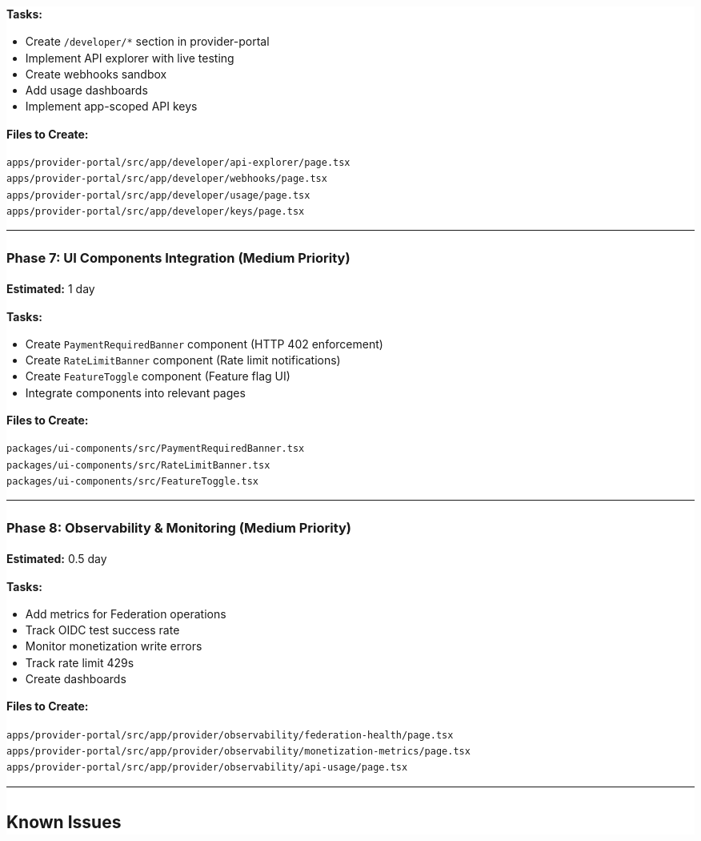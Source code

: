 **Tasks:**
- Create `/developer/*` section in provider-portal
- Implement API explorer with live testing
- Create webhooks sandbox
- Add usage dashboards
- Implement app-scoped API keys

**Files to Create:**
```
apps/provider-portal/src/app/developer/api-explorer/page.tsx
apps/provider-portal/src/app/developer/webhooks/page.tsx
apps/provider-portal/src/app/developer/usage/page.tsx
apps/provider-portal/src/app/developer/keys/page.tsx
```

---

### Phase 7: UI Components Integration (Medium Priority)
**Estimated:** 1 day

**Tasks:**
- Create `PaymentRequiredBanner` component (HTTP 402 enforcement)
- Create `RateLimitBanner` component (Rate limit notifications)
- Create `FeatureToggle` component (Feature flag UI)
- Integrate components into relevant pages

**Files to Create:**
```
packages/ui-components/src/PaymentRequiredBanner.tsx
packages/ui-components/src/RateLimitBanner.tsx
packages/ui-components/src/FeatureToggle.tsx
```

---

### Phase 8: Observability & Monitoring (Medium Priority)
**Estimated:** 0.5 day

**Tasks:**
- Add metrics for Federation operations
- Track OIDC test success rate
- Monitor monetization write errors
- Track rate limit 429s
- Create dashboards

**Files to Create:**
```
apps/provider-portal/src/app/provider/observability/federation-health/page.tsx
apps/provider-portal/src/app/provider/observability/monetization-metrics/page.tsx
apps/provider-portal/src/app/provider/observability/api-usage/page.tsx
```

---

## Known Issues
